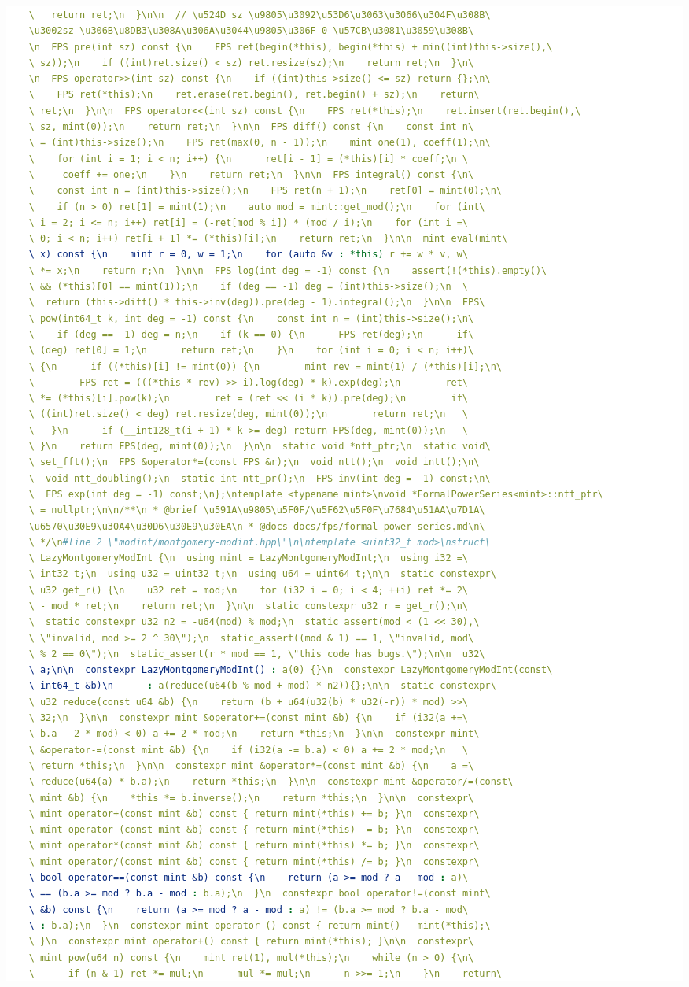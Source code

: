 ```yaml
    \   return ret;\n  }\n\n  // \u524D sz \u9805\u3092\u53D6\u3063\u3066\u304F\u308B\
    \u3002sz \u306B\u8DB3\u308A\u306A\u3044\u9805\u306F 0 \u57CB\u3081\u3059\u308B\
    \n  FPS pre(int sz) const {\n    FPS ret(begin(*this), begin(*this) + min((int)this->size(),\
    \ sz));\n    if ((int)ret.size() < sz) ret.resize(sz);\n    return ret;\n  }\n\
    \n  FPS operator>>(int sz) const {\n    if ((int)this->size() <= sz) return {};\n\
    \    FPS ret(*this);\n    ret.erase(ret.begin(), ret.begin() + sz);\n    return\
    \ ret;\n  }\n\n  FPS operator<<(int sz) const {\n    FPS ret(*this);\n    ret.insert(ret.begin(),\
    \ sz, mint(0));\n    return ret;\n  }\n\n  FPS diff() const {\n    const int n\
    \ = (int)this->size();\n    FPS ret(max(0, n - 1));\n    mint one(1), coeff(1);\n\
    \    for (int i = 1; i < n; i++) {\n      ret[i - 1] = (*this)[i] * coeff;\n \
    \     coeff += one;\n    }\n    return ret;\n  }\n\n  FPS integral() const {\n\
    \    const int n = (int)this->size();\n    FPS ret(n + 1);\n    ret[0] = mint(0);\n\
    \    if (n > 0) ret[1] = mint(1);\n    auto mod = mint::get_mod();\n    for (int\
    \ i = 2; i <= n; i++) ret[i] = (-ret[mod % i]) * (mod / i);\n    for (int i =\
    \ 0; i < n; i++) ret[i + 1] *= (*this)[i];\n    return ret;\n  }\n\n  mint eval(mint\
    \ x) const {\n    mint r = 0, w = 1;\n    for (auto &v : *this) r += w * v, w\
    \ *= x;\n    return r;\n  }\n\n  FPS log(int deg = -1) const {\n    assert(!(*this).empty()\
    \ && (*this)[0] == mint(1));\n    if (deg == -1) deg = (int)this->size();\n  \
    \  return (this->diff() * this->inv(deg)).pre(deg - 1).integral();\n  }\n\n  FPS\
    \ pow(int64_t k, int deg = -1) const {\n    const int n = (int)this->size();\n\
    \    if (deg == -1) deg = n;\n    if (k == 0) {\n      FPS ret(deg);\n      if\
    \ (deg) ret[0] = 1;\n      return ret;\n    }\n    for (int i = 0; i < n; i++)\
    \ {\n      if ((*this)[i] != mint(0)) {\n        mint rev = mint(1) / (*this)[i];\n\
    \        FPS ret = (((*this * rev) >> i).log(deg) * k).exp(deg);\n        ret\
    \ *= (*this)[i].pow(k);\n        ret = (ret << (i * k)).pre(deg);\n        if\
    \ ((int)ret.size() < deg) ret.resize(deg, mint(0));\n        return ret;\n   \
    \   }\n      if (__int128_t(i + 1) * k >= deg) return FPS(deg, mint(0));\n   \
    \ }\n    return FPS(deg, mint(0));\n  }\n\n  static void *ntt_ptr;\n  static void\
    \ set_fft();\n  FPS &operator*=(const FPS &r);\n  void ntt();\n  void intt();\n\
    \  void ntt_doubling();\n  static int ntt_pr();\n  FPS inv(int deg = -1) const;\n\
    \  FPS exp(int deg = -1) const;\n};\ntemplate <typename mint>\nvoid *FormalPowerSeries<mint>::ntt_ptr\
    \ = nullptr;\n\n/**\n * @brief \u591A\u9805\u5F0F/\u5F62\u5F0F\u7684\u51AA\u7D1A\
    \u6570\u30E9\u30A4\u30D6\u30E9\u30EA\n * @docs docs/fps/formal-power-series.md\n\
    \ */\n#line 2 \"modint/montgomery-modint.hpp\"\n\ntemplate <uint32_t mod>\nstruct\
    \ LazyMontgomeryModInt {\n  using mint = LazyMontgomeryModInt;\n  using i32 =\
    \ int32_t;\n  using u32 = uint32_t;\n  using u64 = uint64_t;\n\n  static constexpr\
    \ u32 get_r() {\n    u32 ret = mod;\n    for (i32 i = 0; i < 4; ++i) ret *= 2\
    \ - mod * ret;\n    return ret;\n  }\n\n  static constexpr u32 r = get_r();\n\
    \  static constexpr u32 n2 = -u64(mod) % mod;\n  static_assert(mod < (1 << 30),\
    \ \"invalid, mod >= 2 ^ 30\");\n  static_assert((mod & 1) == 1, \"invalid, mod\
    \ % 2 == 0\");\n  static_assert(r * mod == 1, \"this code has bugs.\");\n\n  u32\
    \ a;\n\n  constexpr LazyMontgomeryModInt() : a(0) {}\n  constexpr LazyMontgomeryModInt(const\
    \ int64_t &b)\n      : a(reduce(u64(b % mod + mod) * n2)){};\n\n  static constexpr\
    \ u32 reduce(const u64 &b) {\n    return (b + u64(u32(b) * u32(-r)) * mod) >>\
    \ 32;\n  }\n\n  constexpr mint &operator+=(const mint &b) {\n    if (i32(a +=\
    \ b.a - 2 * mod) < 0) a += 2 * mod;\n    return *this;\n  }\n\n  constexpr mint\
    \ &operator-=(const mint &b) {\n    if (i32(a -= b.a) < 0) a += 2 * mod;\n   \
    \ return *this;\n  }\n\n  constexpr mint &operator*=(const mint &b) {\n    a =\
    \ reduce(u64(a) * b.a);\n    return *this;\n  }\n\n  constexpr mint &operator/=(const\
    \ mint &b) {\n    *this *= b.inverse();\n    return *this;\n  }\n\n  constexpr\
    \ mint operator+(const mint &b) const { return mint(*this) += b; }\n  constexpr\
    \ mint operator-(const mint &b) const { return mint(*this) -= b; }\n  constexpr\
    \ mint operator*(const mint &b) const { return mint(*this) *= b; }\n  constexpr\
    \ mint operator/(const mint &b) const { return mint(*this) /= b; }\n  constexpr\
    \ bool operator==(const mint &b) const {\n    return (a >= mod ? a - mod : a)\
    \ == (b.a >= mod ? b.a - mod : b.a);\n  }\n  constexpr bool operator!=(const mint\
    \ &b) const {\n    return (a >= mod ? a - mod : a) != (b.a >= mod ? b.a - mod\
    \ : b.a);\n  }\n  constexpr mint operator-() const { return mint() - mint(*this);\
    \ }\n  constexpr mint operator+() const { return mint(*this); }\n\n  constexpr\
    \ mint pow(u64 n) const {\n    mint ret(1), mul(*this);\n    while (n > 0) {\n\
    \      if (n & 1) ret *= mul;\n      mul *= mul;\n      n >>= 1;\n    }\n    return\
```
